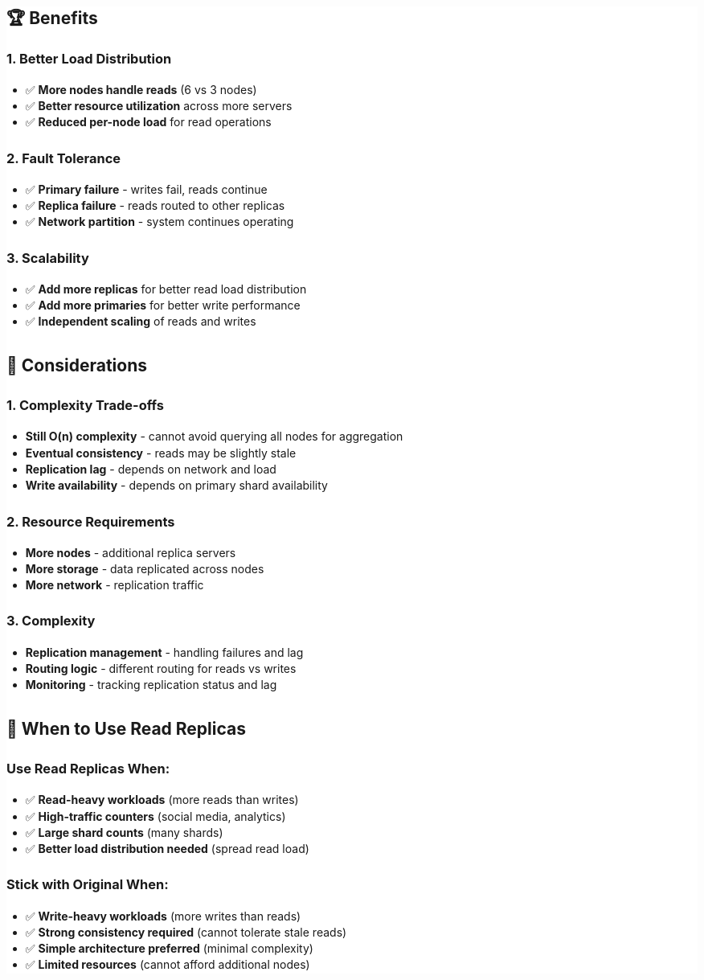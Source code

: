 ## 🏆 **Benefits**

### **1. Better Load Distribution**
- ✅ **More nodes handle reads** (6 vs 3 nodes)
- ✅ **Better resource utilization** across more servers
- ✅ **Reduced per-node load** for read operations

### **2. Fault Tolerance**
- ✅ **Primary failure** - writes fail, reads continue
- ✅ **Replica failure** - reads routed to other replicas
- ✅ **Network partition** - system continues operating

### **3. Scalability**
- ✅ **Add more replicas** for better read load distribution
- ✅ **Add more primaries** for better write performance
- ✅ **Independent scaling** of reads and writes

## 🚨 **Considerations**

### **1. Complexity Trade-offs**
- **Still O(n) complexity** - cannot avoid querying all nodes for aggregation
- **Eventual consistency** - reads may be slightly stale
- **Replication lag** - depends on network and load
- **Write availability** - depends on primary shard availability

### **2. Resource Requirements**
- **More nodes** - additional replica servers
- **More storage** - data replicated across nodes
- **More network** - replication traffic

### **3. Complexity**
- **Replication management** - handling failures and lag
- **Routing logic** - different routing for reads vs writes
- **Monitoring** - tracking replication status and lag

## 🎯 **When to Use Read Replicas**

### **Use Read Replicas When:**
- ✅ **Read-heavy workloads** (more reads than writes)
- ✅ **High-traffic counters** (social media, analytics)
- ✅ **Large shard counts** (many shards)
- ✅ **Better load distribution needed** (spread read load)

### **Stick with Original When:**
- ✅ **Write-heavy workloads** (more writes than reads)
- ✅ **Strong consistency required** (cannot tolerate stale reads)
- ✅ **Simple architecture preferred** (minimal complexity)
- ✅ **Limited resources** (cannot afford additional nodes)
